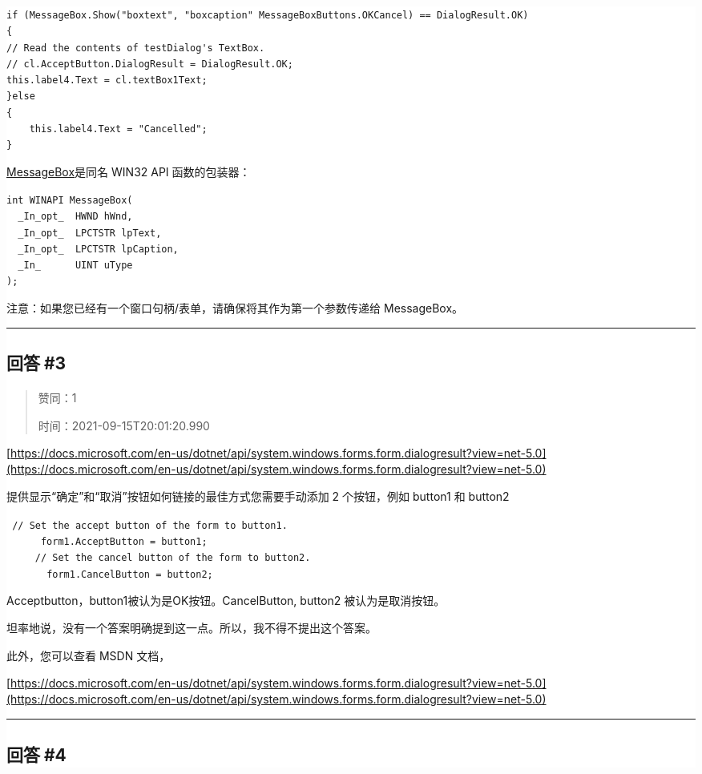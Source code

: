 ```
if (MessageBox.Show("boxtext", "boxcaption" MessageBoxButtons.OKCancel) == DialogResult.OK) 
{
// Read the contents of testDialog's TextBox. 
// cl.AcceptButton.DialogResult = DialogResult.OK;
this.label4.Text = cl.textBox1Text;
}else
{
    this.label4.Text = "Cancelled";
} 
```

[MessageBox](http://msdn.microsoft.com/en-us/library/windows/desktop/ms645505%28v=vs.85%29.aspx)是同名 WIN32 API 函数的包装器：

```
int WINAPI MessageBox(
  _In_opt_  HWND hWnd,
  _In_opt_  LPCTSTR lpText,
  _In_opt_  LPCTSTR lpCaption,
  _In_      UINT uType
); 
```

注意：如果您已经有一个窗口句柄/表单，请确保将其作为第一个参数传递给 MessageBox。

* * *

## 回答 #3

> 赞同：1
> 
> 时间：2021-09-15T20:01:20.990

[https://docs.microsoft.com/en-us/dotnet/api/system.windows.forms.form.dialogresult?view=net-5.0](https://docs.microsoft.com/en-us/dotnet/api/system.windows.forms.form.dialogresult?view=net-5.0)

提供显示“确定”和“取消”按钮如何链接的最佳方式您需要手动添加 2 个按钮，例如 button1 和 button2

```
 // Set the accept button of the form to button1.
      form1.AcceptButton = button1;
     // Set the cancel button of the form to button2.
       form1.CancelButton = button2; 
```

Acceptbutton，button1被认为是OK按钮。CancelButton, button2 被认为是取消按钮。

坦率地说，没有一个答案明确提到这一点。所以，我不得不提出这个答案。

此外，您可以查看 MSDN 文档，

[https://docs.microsoft.com/en-us/dotnet/api/system.windows.forms.form.dialogresult?view=net-5.0](https://docs.microsoft.com/en-us/dotnet/api/system.windows.forms.form.dialogresult?view=net-5.0)

* * *

## 回答 #4
